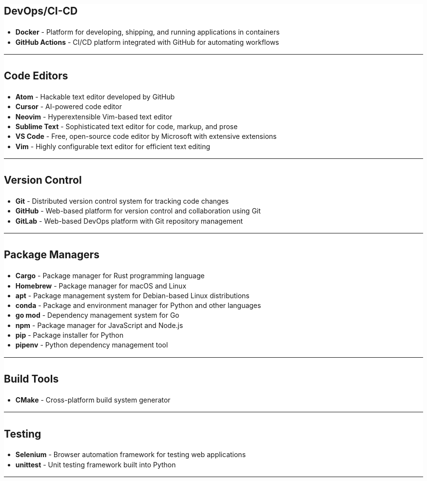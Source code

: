 
## DevOps/CI-CD

- **Docker** - Platform for developing, shipping, and running applications in containers
- **GitHub Actions** - CI/CD platform integrated with GitHub for automating workflows

---

## Code Editors

- **Atom** - Hackable text editor developed by GitHub
- **Cursor** - AI-powered code editor
- **Neovim** - Hyperextensible Vim-based text editor
- **Sublime Text** - Sophisticated text editor for code, markup, and prose
- **VS Code** - Free, open-source code editor by Microsoft with extensive extensions
- **Vim** - Highly configurable text editor for efficient text editing

---

## Version Control

- **Git** - Distributed version control system for tracking code changes
- **GitHub** - Web-based platform for version control and collaboration using Git
- **GitLab** - Web-based DevOps platform with Git repository management

---

## Package Managers

- **Cargo** - Package manager for Rust programming language
- **Homebrew** - Package manager for macOS and Linux
- **apt** - Package management system for Debian-based Linux distributions
- **conda** - Package and environment manager for Python and other languages
- **go mod** - Dependency management system for Go
- **npm** - Package manager for JavaScript and Node.js
- **pip** - Package installer for Python
- **pipenv** - Python dependency management tool

---

## Build Tools

- **CMake** - Cross-platform build system generator

---

## Testing

- **Selenium** - Browser automation framework for testing web applications
- **unittest** - Unit testing framework built into Python

---
